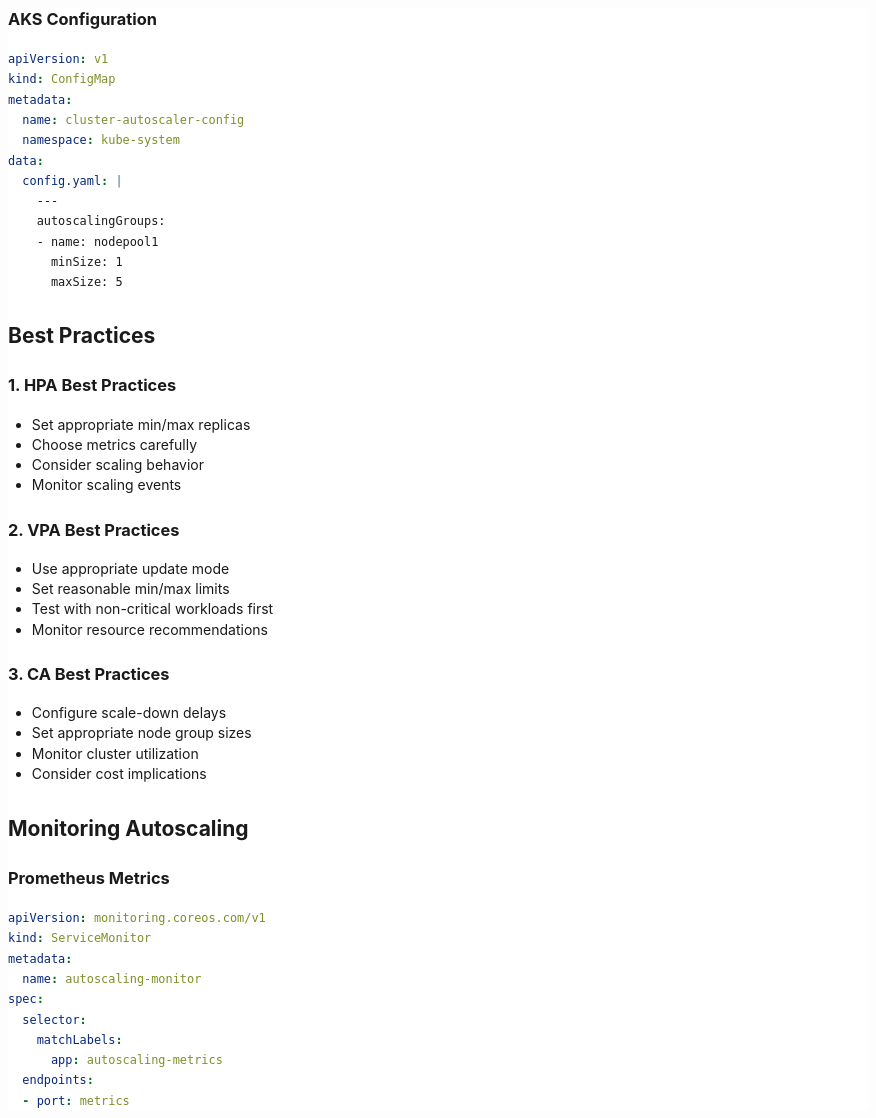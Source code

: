### AKS Configuration

```yaml
apiVersion: v1
kind: ConfigMap
metadata:
  name: cluster-autoscaler-config
  namespace: kube-system
data:
  config.yaml: |
    ---
    autoscalingGroups:
    - name: nodepool1
      minSize: 1
      maxSize: 5
```

## Best Practices

### 1. HPA Best Practices

- Set appropriate min/max replicas
- Choose metrics carefully
- Consider scaling behavior
- Monitor scaling events

### 2. VPA Best Practices

- Use appropriate update mode
- Set reasonable min/max limits
- Test with non-critical workloads first
- Monitor resource recommendations

### 3. CA Best Practices

- Configure scale-down delays
- Set appropriate node group sizes
- Monitor cluster utilization
- Consider cost implications

## Monitoring Autoscaling

### Prometheus Metrics

```yaml
apiVersion: monitoring.coreos.com/v1
kind: ServiceMonitor
metadata:
  name: autoscaling-monitor
spec:
  selector:
    matchLabels:
      app: autoscaling-metrics
  endpoints:
  - port: metrics
```
